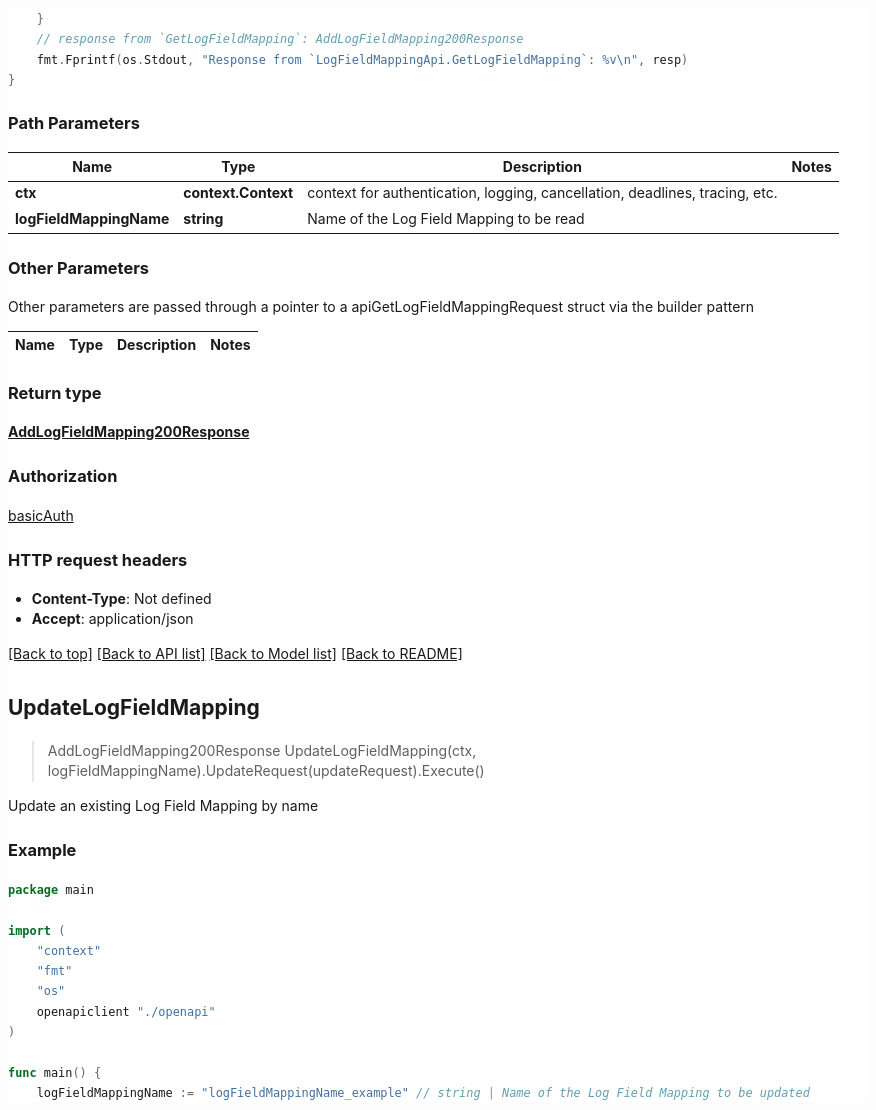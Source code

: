 ```go
    }
    // response from `GetLogFieldMapping`: AddLogFieldMapping200Response
    fmt.Fprintf(os.Stdout, "Response from `LogFieldMappingApi.GetLogFieldMapping`: %v\n", resp)
}
```

### Path Parameters


Name | Type | Description  | Notes
------------- | ------------- | ------------- | -------------
**ctx** | **context.Context** | context for authentication, logging, cancellation, deadlines, tracing, etc.
**logFieldMappingName** | **string** | Name of the Log Field Mapping to be read | 

### Other Parameters

Other parameters are passed through a pointer to a apiGetLogFieldMappingRequest struct via the builder pattern


Name | Type | Description  | Notes
------------- | ------------- | ------------- | -------------


### Return type

[**AddLogFieldMapping200Response**](AddLogFieldMapping200Response.md)

### Authorization

[basicAuth](../README.md#basicAuth)

### HTTP request headers

- **Content-Type**: Not defined
- **Accept**: application/json

[[Back to top]](#) [[Back to API list]](../README.md#documentation-for-api-endpoints)
[[Back to Model list]](../README.md#documentation-for-models)
[[Back to README]](../README.md)


## UpdateLogFieldMapping

> AddLogFieldMapping200Response UpdateLogFieldMapping(ctx, logFieldMappingName).UpdateRequest(updateRequest).Execute()

Update an existing Log Field Mapping by name

### Example

```go
package main

import (
    "context"
    "fmt"
    "os"
    openapiclient "./openapi"
)

func main() {
    logFieldMappingName := "logFieldMappingName_example" // string | Name of the Log Field Mapping to be updated
```